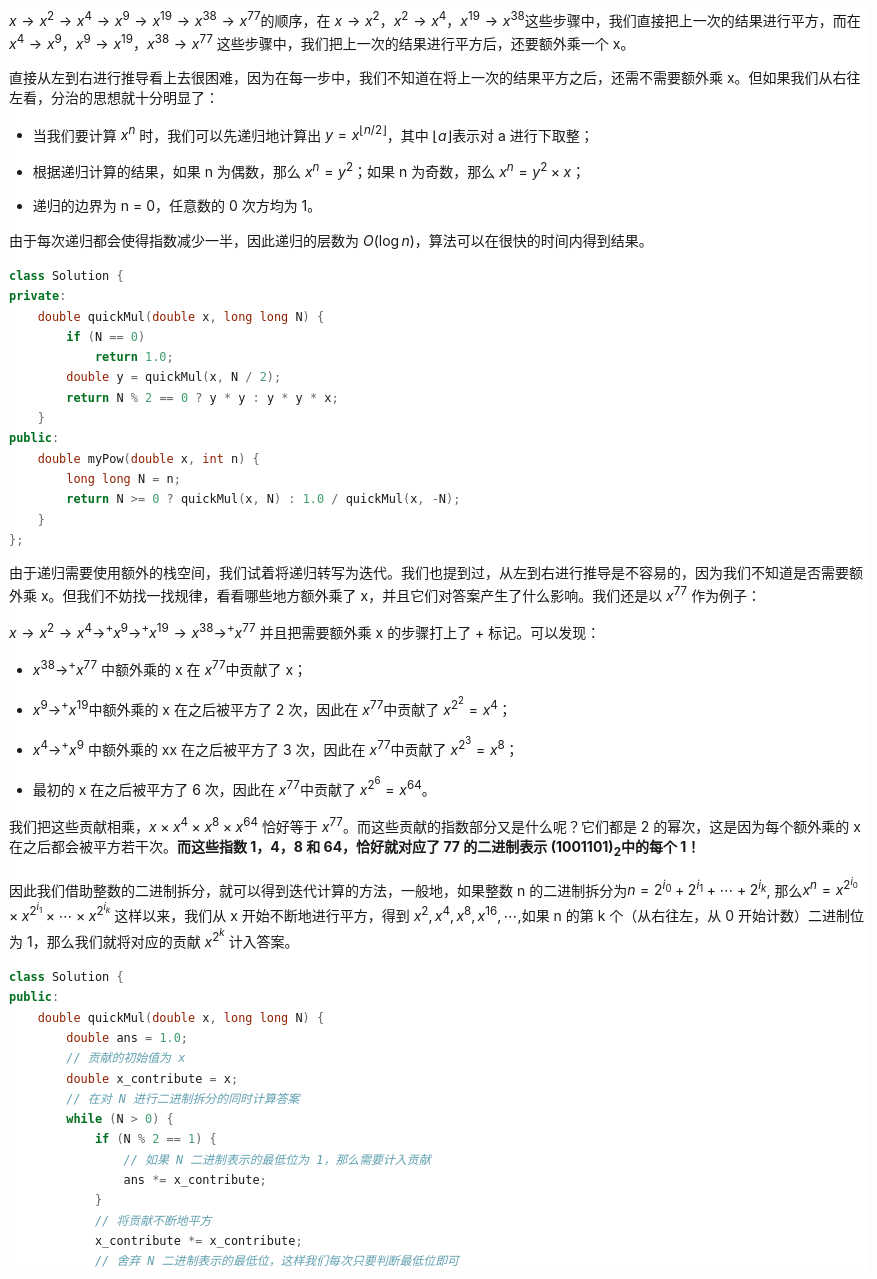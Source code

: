 $x \to x^2 \to x^4 \to x^9 \to x^{19} \to x^{38} \to x^{77}$的顺序，在 $x \to x^2，x^2 \to x^4，x^{19} \to x^{38}$这些步骤中，我们直接把上一次的结果进行平方，而在 $x^4 \to x^9$，$x^9 \to x^{19}$，$x^{38} \to x^{77}$ 这些步骤中，我们把上一次的结果进行平方后，还要额外乘一个 x。

直接从左到右进行推导看上去很困难，因为在每一步中，我们不知道在将上一次的结果平方之后，还需不需要额外乘 x。但如果我们从右往左看，分治的思想就十分明显了：

* 当我们要计算 $x^n$ 时，我们可以先递归地计算出 $y = x^{\lfloor n/2 \rfloor}$，其中 $\lfloor a \rfloor$表示对 a 进行下取整；

* 根据递归计算的结果，如果 n 为偶数，那么 $x^n = y^2$；如果 n 为奇数，那么 $x^n = y^2 \times x$；

* 递归的边界为 n = 0，任意数的 0 次方均为 1。

由于每次递归都会使得指数减少一半，因此递归的层数为 $O(\log n)$，算法可以在很快的时间内得到结果。

```c++
class Solution {
private:
   	double quickMul(double x, long long N) {
        if (N == 0)
            return 1.0;
        double y = quickMul(x, N / 2);
        return N % 2 == 0 ? y * y : y * y * x;
    }
public:
    double myPow(double x, int n) {
        long long N = n;
        return N >= 0 ? quickMul(x, N) : 1.0 / quickMul(x, -N);
    }
};
```





由于递归需要使用额外的栈空间，我们试着将递归转写为迭代。我们也提到过，从左到右进行推导是不容易的，因为我们不知道是否需要额外乘 x。但我们不妨找一找规律，看看哪些地方额外乘了 x，并且它们对答案产生了什么影响。我们还是以 $x^{77}$ 作为例子：

$x \to x^2 \to x^4 \to^+ x^9 \to^+ x^{19} \to x^{38} \to^+ x^{77}$
并且把需要额外乘 x 的步骤打上了 + 标记。可以发现：

* $x^{38} \to^+ x^{77}$  中额外乘的 x 在 $x^{77}$中贡献了 x；

* $x^9 \to^+ x^{19}$中额外乘的 x 在之后被平方了 2 次，因此在 $x^{77}$中贡献了 $x^{2^2} = x^4$；

* $x^4 \to^+ x^9$ 中额外乘的 xx 在之后被平方了 3 次，因此在 $x^{77}$中贡献了 $x^{2^3} = x^8$；

* 最初的 x 在之后被平方了 6 次，因此在 $x^{77}$中贡献了 $x^{2^6} = x^{64}$。

我们把这些贡献相乘，$x \times x^4 \times x^8 \times x^{64}$  恰好等于 $x^{77}$。而这些贡献的指数部分又是什么呢？它们都是 2 的幂次，这是因为每个额外乘的 x 在之后都会被平方若干次。**而这些指数 1，4，8 和 64，恰好就对应了 77 的二进制表示 $(1001101)_2$中的每个 1！**

因此我们借助整数的二进制拆分，就可以得到迭代计算的方法，一般地，如果整数 n 的二进制拆分为$n = 2^{i_0} + 2^{i_1} + \cdots + 2^{i_k}$, 那么$x^n = x^{2^{i_0}} \times x^{2^{i_1}} \times \cdots \times x^{2^{i_k}}$
这样以来，我们从 x 开始不断地进行平方，得到 $x^2, x^4, x^8, x^{16}, \cdots$,如果 n 的第 k 个（从右往左，从 0 开始计数）二进制位为 1，那么我们就将对应的贡献 $x^{2^k}$ 计入答案。

```C++
class Solution {
public:
    double quickMul(double x, long long N) {
        double ans = 1.0;
        // 贡献的初始值为 x
        double x_contribute = x;
        // 在对 N 进行二进制拆分的同时计算答案
        while (N > 0) {
            if (N % 2 == 1) {
                // 如果 N 二进制表示的最低位为 1，那么需要计入贡献
                ans *= x_contribute;
            }
            // 将贡献不断地平方
            x_contribute *= x_contribute;
            // 舍弃 N 二进制表示的最低位，这样我们每次只要判断最低位即可
```